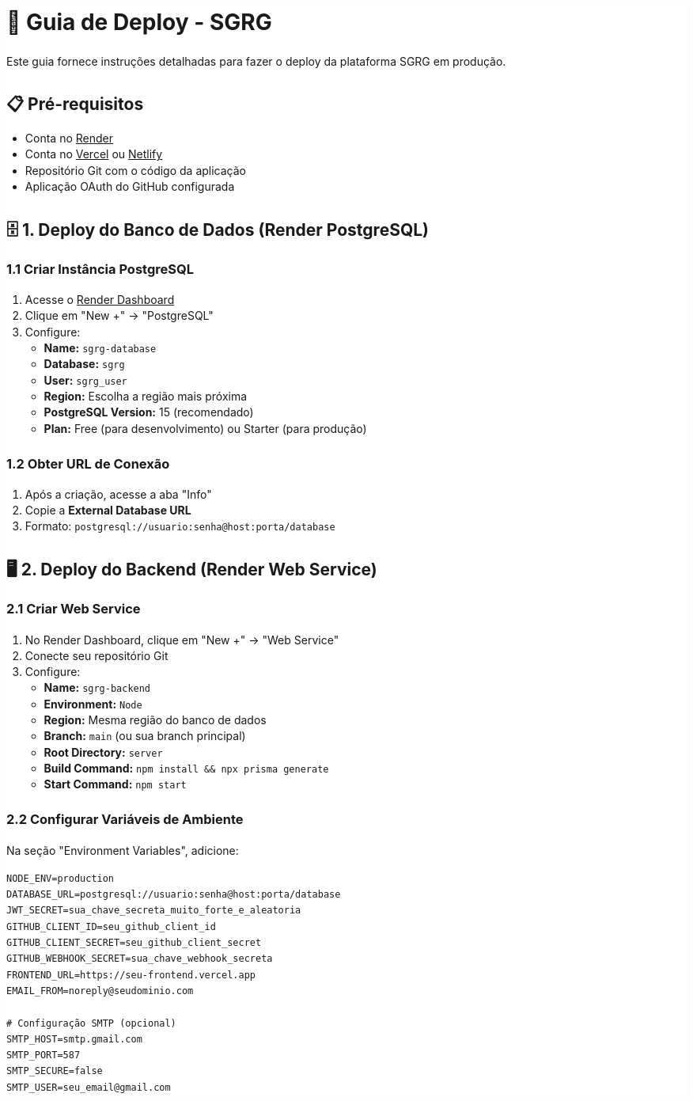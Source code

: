 # 🚀 Guia de Deploy - SGRG

Este guia fornece instruções detalhadas para fazer o deploy da plataforma SGRG em produção.

## 📋 Pré-requisitos

- Conta no [Render](https://render.com)
- Conta no [Vercel](https://vercel.com) ou [Netlify](https://netlify.com)
- Repositório Git com o código da aplicação
- Aplicação OAuth do GitHub configurada

## 🗄️ 1. Deploy do Banco de Dados (Render PostgreSQL)

### 1.1 Criar Instância PostgreSQL
1. Acesse o [Render Dashboard](https://dashboard.render.com)
2. Clique em "New +" → "PostgreSQL"
3. Configure:
   - **Name:** `sgrg-database`
   - **Database:** `sgrg`
   - **User:** `sgrg_user`
   - **Region:** Escolha a região mais próxima
   - **PostgreSQL Version:** 15 (recomendado)
   - **Plan:** Free (para desenvolvimento) ou Starter (para produção)

### 1.2 Obter URL de Conexão
1. Após a criação, acesse a aba "Info"
2. Copie a **External Database URL**
3. Formato: `postgresql://usuario:senha@host:porta/database`

## 🖥️ 2. Deploy do Backend (Render Web Service)

### 2.1 Criar Web Service
1. No Render Dashboard, clique em "New +" → "Web Service"
2. Conecte seu repositório Git
3. Configure:
   - **Name:** `sgrg-backend`
   - **Environment:** `Node`
   - **Region:** Mesma região do banco de dados
   - **Branch:** `main` (ou sua branch principal)
   - **Root Directory:** `server`
   - **Build Command:** `npm install && npx prisma generate`
   - **Start Command:** `npm start`

### 2.2 Configurar Variáveis de Ambiente
Na seção "Environment Variables", adicione:

```env
NODE_ENV=production
DATABASE_URL=postgresql://usuario:senha@host:porta/database
JWT_SECRET=sua_chave_secreta_muito_forte_e_aleatoria
GITHUB_CLIENT_ID=seu_github_client_id
GITHUB_CLIENT_SECRET=seu_github_client_secret
GITHUB_WEBHOOK_SECRET=sua_chave_webhook_secreta
FRONTEND_URL=https://seu-frontend.vercel.app
EMAIL_FROM=noreply@seudominio.com

# Configuração SMTP (opcional)
SMTP_HOST=smtp.gmail.com
SMTP_PORT=587
SMTP_SECURE=false
SMTP_USER=seu_email@gmail.com
```
